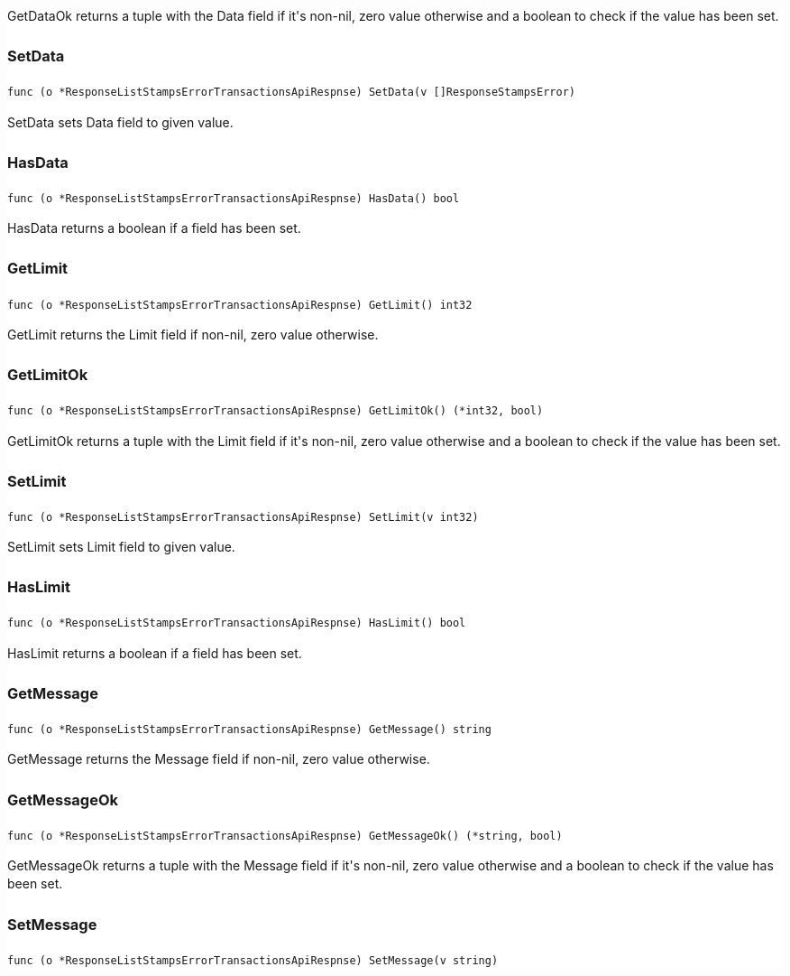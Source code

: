 GetDataOk returns a tuple with the Data field if it's non-nil, zero value otherwise
and a boolean to check if the value has been set.

### SetData

`func (o *ResponseListStampsErrorTransactionsApiRespnse) SetData(v []ResponseStampsError)`

SetData sets Data field to given value.

### HasData

`func (o *ResponseListStampsErrorTransactionsApiRespnse) HasData() bool`

HasData returns a boolean if a field has been set.

### GetLimit

`func (o *ResponseListStampsErrorTransactionsApiRespnse) GetLimit() int32`

GetLimit returns the Limit field if non-nil, zero value otherwise.

### GetLimitOk

`func (o *ResponseListStampsErrorTransactionsApiRespnse) GetLimitOk() (*int32, bool)`

GetLimitOk returns a tuple with the Limit field if it's non-nil, zero value otherwise
and a boolean to check if the value has been set.

### SetLimit

`func (o *ResponseListStampsErrorTransactionsApiRespnse) SetLimit(v int32)`

SetLimit sets Limit field to given value.

### HasLimit

`func (o *ResponseListStampsErrorTransactionsApiRespnse) HasLimit() bool`

HasLimit returns a boolean if a field has been set.

### GetMessage

`func (o *ResponseListStampsErrorTransactionsApiRespnse) GetMessage() string`

GetMessage returns the Message field if non-nil, zero value otherwise.

### GetMessageOk

`func (o *ResponseListStampsErrorTransactionsApiRespnse) GetMessageOk() (*string, bool)`

GetMessageOk returns a tuple with the Message field if it's non-nil, zero value otherwise
and a boolean to check if the value has been set.

### SetMessage

`func (o *ResponseListStampsErrorTransactionsApiRespnse) SetMessage(v string)`

